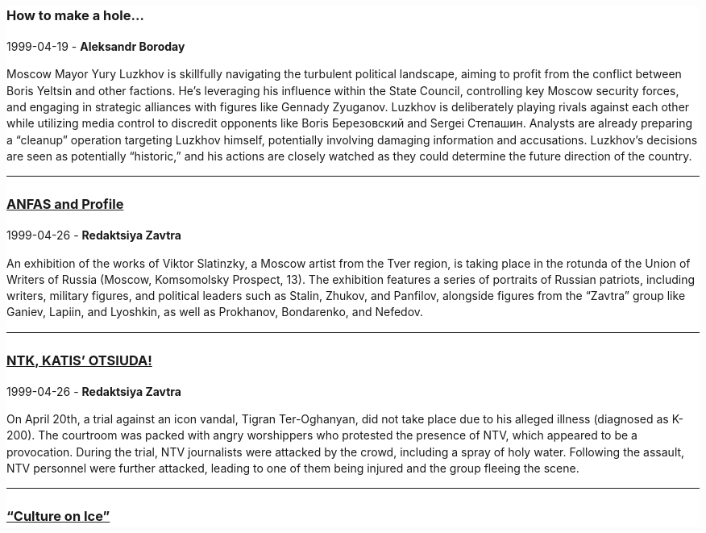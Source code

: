 <h3>
How to make a hole…
</h3>
</a>
<p>
1999-04-19 - <b> Aleksandr Boroday </b>
</p>
<p>
Moscow Mayor Yury Luzkhov is skillfully navigating the turbulent
political landscape, aiming to profit from the conflict between Boris
Yeltsin and other factions. He’s leveraging his influence within the
State Council, controlling key Moscow security forces, and engaging in
strategic alliances with figures like Gennady Zyuganov. Luzkhov is
deliberately playing rivals against each other while utilizing media
control to discredit opponents like Boris Березовский and Sergei
Степашин. Analysts are already preparing a “cleanup” operation targeting
Luzkhov himself, potentially involving damaging information and
accusations. Luzkhov’s decisions are seen as potentially “historic,” and
his actions are closely watched as they could determine the future
direction of the country.
</p>
<hr />
<a href='https://zavtra.ru/blogs/1999-04-27891'>
<h3>
ANFAS and Profile
</h3>
</a>
<p>
1999-04-26 - <b> Redaktsiya Zavtra </b>
</p>
<p>
An exhibition of the works of Viktor Slatinzky, a Moscow artist from the
Tver region, is taking place in the rotunda of the Union of Writers of
Russia (Moscow, Komsomolsky Prospect, 13). The exhibition features a
series of portraits of Russian patriots, including writers, military
figures, and political leaders such as Stalin, Zhukov, and Panfilov,
alongside figures from the “Zavtra” group like Ganiev, Lapiin, and
Lyoshkin, as well as Prokhanov, Bondarenko, and Nefedov.
</p>
<hr />
<a href='https://zavtra.ru/blogs/1999-04-2783'>
<h3>
NTK, KATIS’ OTSIUDA!
</h3>
</a>
<p>
1999-04-26 - <b> Redaktsiya Zavtra </b>
</p>
<p>
On April 20th, a trial against an icon vandal, Tigran Ter-Oghanyan, did
not take place due to his alleged illness (diagnosed as K-200). The
courtroom was packed with angry worshippers who protested the presence
of NTV, which appeared to be a provocation. During the trial, NTV
journalists were attacked by the crowd, including a spray of holy water.
Following the assault, NTV personnel were further attacked, leading to
one of them being injured and the group fleeing the scene.
</p>
<hr />
<a href='https://zavtra.ru/blogs/1999-04-2782'>
<h3>
“Culture on Ice”
</h3>
</a>
<p>